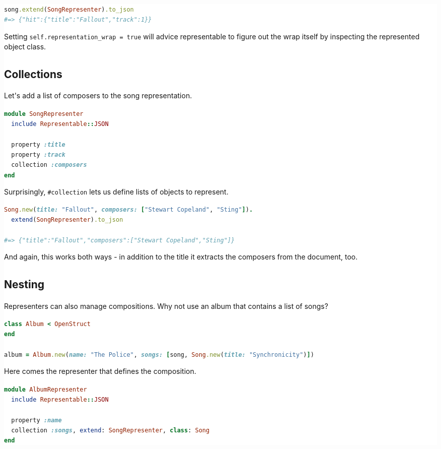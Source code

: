 ```ruby
song.extend(SongRepresenter).to_json
#=> {"hit":{"title":"Fallout","track":1}}
```

Setting `self.representation_wrap = true` will advice representable to figure out the wrap itself by inspecting the represented object class.


## Collections

Let's add a list of composers to the song representation.

```ruby
module SongRepresenter
  include Representable::JSON

  property :title
  property :track
  collection :composers
end
```

Surprisingly, `#collection` lets us define lists of objects to represent.

```ruby
Song.new(title: "Fallout", composers: ["Stewart Copeland", "Sting"]).
  extend(SongRepresenter).to_json

#=> {"title":"Fallout","composers":["Stewart Copeland","Sting"]}
```

And again, this works both ways - in addition to the title it extracts the composers from the document, too.


## Nesting

Representers can also manage compositions. Why not use an album that contains a list of songs?

```ruby
class Album < OpenStruct
end

album = Album.new(name: "The Police", songs: [song, Song.new(title: "Synchronicity")])
```

Here comes the representer that defines the composition.

```ruby
module AlbumRepresenter
  include Representable::JSON

  property :name
  collection :songs, extend: SongRepresenter, class: Song
end
```
